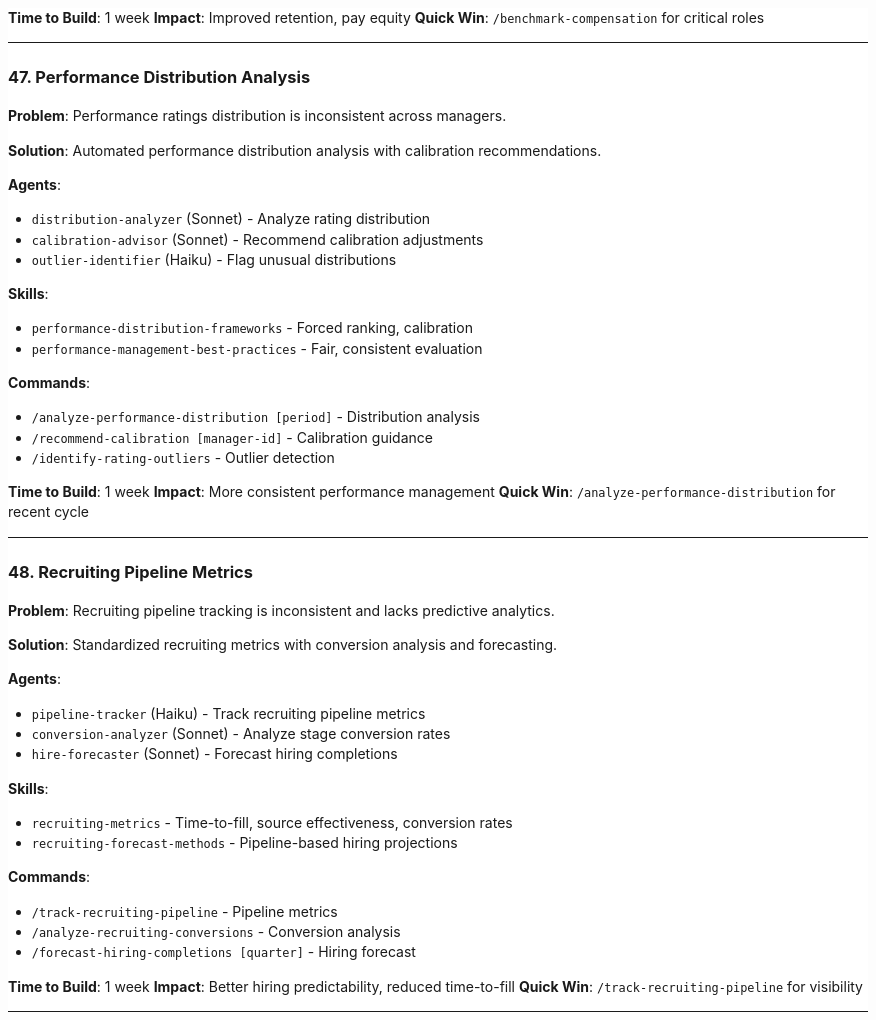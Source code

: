 **Time to Build**: 1 week
**Impact**: Improved retention, pay equity
**Quick Win**: `/benchmark-compensation` for critical roles

---

### 47. Performance Distribution Analysis

**Problem**: Performance ratings distribution is inconsistent across managers.

**Solution**: Automated performance distribution analysis with calibration recommendations.

**Agents**:
- `distribution-analyzer` (Sonnet) - Analyze rating distribution
- `calibration-advisor` (Sonnet) - Recommend calibration adjustments
- `outlier-identifier` (Haiku) - Flag unusual distributions

**Skills**:
- `performance-distribution-frameworks` - Forced ranking, calibration
- `performance-management-best-practices` - Fair, consistent evaluation

**Commands**:
- `/analyze-performance-distribution [period]` - Distribution analysis
- `/recommend-calibration [manager-id]` - Calibration guidance
- `/identify-rating-outliers` - Outlier detection

**Time to Build**: 1 week
**Impact**: More consistent performance management
**Quick Win**: `/analyze-performance-distribution` for recent cycle

---

### 48. Recruiting Pipeline Metrics

**Problem**: Recruiting pipeline tracking is inconsistent and lacks predictive analytics.

**Solution**: Standardized recruiting metrics with conversion analysis and forecasting.

**Agents**:
- `pipeline-tracker` (Haiku) - Track recruiting pipeline metrics
- `conversion-analyzer` (Sonnet) - Analyze stage conversion rates
- `hire-forecaster` (Sonnet) - Forecast hiring completions

**Skills**:
- `recruiting-metrics` - Time-to-fill, source effectiveness, conversion rates
- `recruiting-forecast-methods` - Pipeline-based hiring projections

**Commands**:
- `/track-recruiting-pipeline` - Pipeline metrics
- `/analyze-recruiting-conversions` - Conversion analysis
- `/forecast-hiring-completions [quarter]` - Hiring forecast

**Time to Build**: 1 week
**Impact**: Better hiring predictability, reduced time-to-fill
**Quick Win**: `/track-recruiting-pipeline` for visibility

---
